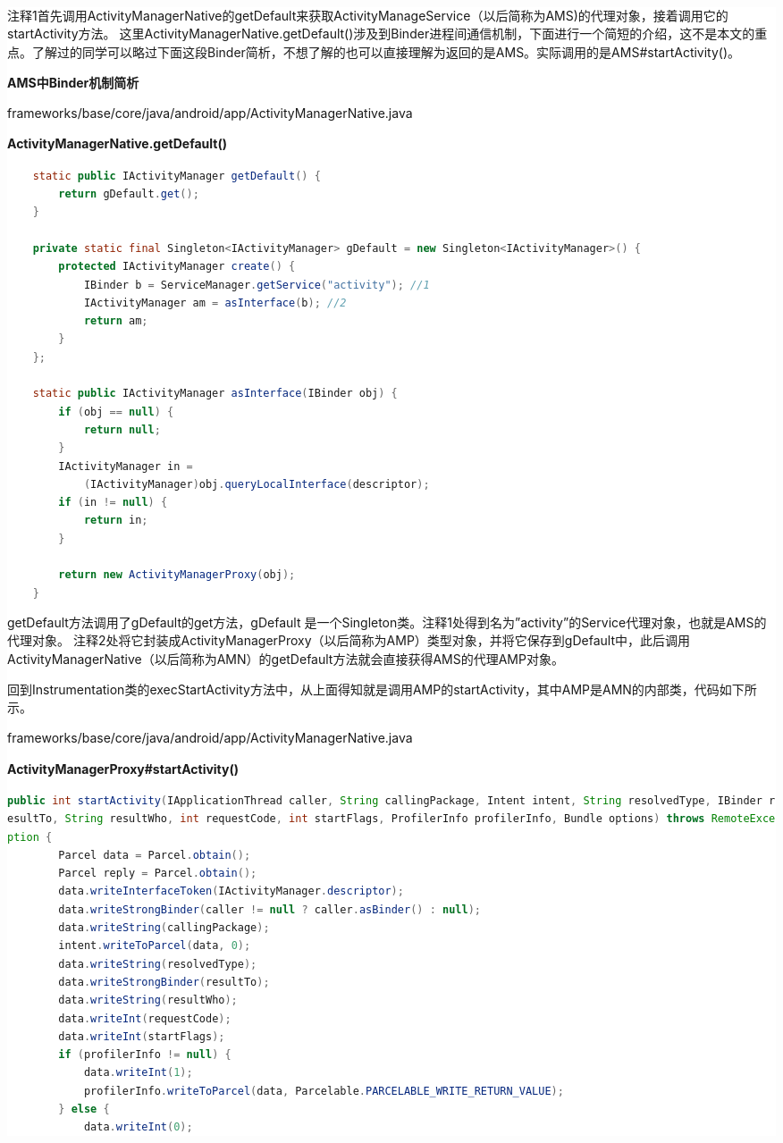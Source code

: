 注释1首先调用ActivityManagerNative的getDefault来获取ActivityManageService（以后简称为AMS)的代理对象，接着调用它的startActivity方法。
这里ActivityManagerNative.getDefault()涉及到Binder进程间通信机制，下面进行一个简短的介绍，这不是本文的重点。了解过的同学可以略过下面这段Binder简析，不想了解的也可以直接理解为返回的是AMS。实际调用的是AMS#startActivity()。

**AMS中Binder机制简析**

frameworks/base/core/java/android/app/ActivityManagerNative.java

**ActivityManagerNative.getDefault()**

```java
    static public IActivityManager getDefault() {
        return gDefault.get();
    }

    private static final Singleton<IActivityManager> gDefault = new Singleton<IActivityManager>() {
        protected IActivityManager create() {
            IBinder b = ServiceManager.getService("activity"); //1
            IActivityManager am = asInterface(b); //2
            return am;
        }
    };

    static public IActivityManager asInterface(IBinder obj) {
        if (obj == null) {
            return null;
        }
        IActivityManager in =
            (IActivityManager)obj.queryLocalInterface(descriptor);
        if (in != null) {
            return in;
        }

        return new ActivityManagerProxy(obj);
    }
```

getDefault方法调用了gDefault的get方法，gDefault 是一个Singleton类。注释1处得到名为”activity”的Service代理对象，也就是AMS的代理对象。
注释2处将它封装成ActivityManagerProxy（以后简称为AMP）类型对象，并将它保存到gDefault中，此后调用ActivityManagerNative（以后简称为AMN）的getDefault方法就会直接获得AMS的代理AMP对象。

回到Instrumentation类的execStartActivity方法中，从上面得知就是调用AMP的startActivity，其中AMP是AMN的内部类，代码如下所示。

frameworks/base/core/java/android/app/ActivityManagerNative.java

**ActivityManagerProxy#startActivity()**

```java
public int startActivity(IApplicationThread caller, String callingPackage, Intent intent, String resolvedType, IBinder resultTo, String resultWho, int requestCode, int startFlags, ProfilerInfo profilerInfo, Bundle options) throws RemoteException {
        Parcel data = Parcel.obtain();
        Parcel reply = Parcel.obtain();
        data.writeInterfaceToken(IActivityManager.descriptor);
        data.writeStrongBinder(caller != null ? caller.asBinder() : null);
        data.writeString(callingPackage);
        intent.writeToParcel(data, 0);
        data.writeString(resolvedType);
        data.writeStrongBinder(resultTo);
        data.writeString(resultWho);
        data.writeInt(requestCode);
        data.writeInt(startFlags);
        if (profilerInfo != null) {
            data.writeInt(1);
            profilerInfo.writeToParcel(data, Parcelable.PARCELABLE_WRITE_RETURN_VALUE);
        } else {
            data.writeInt(0);
```